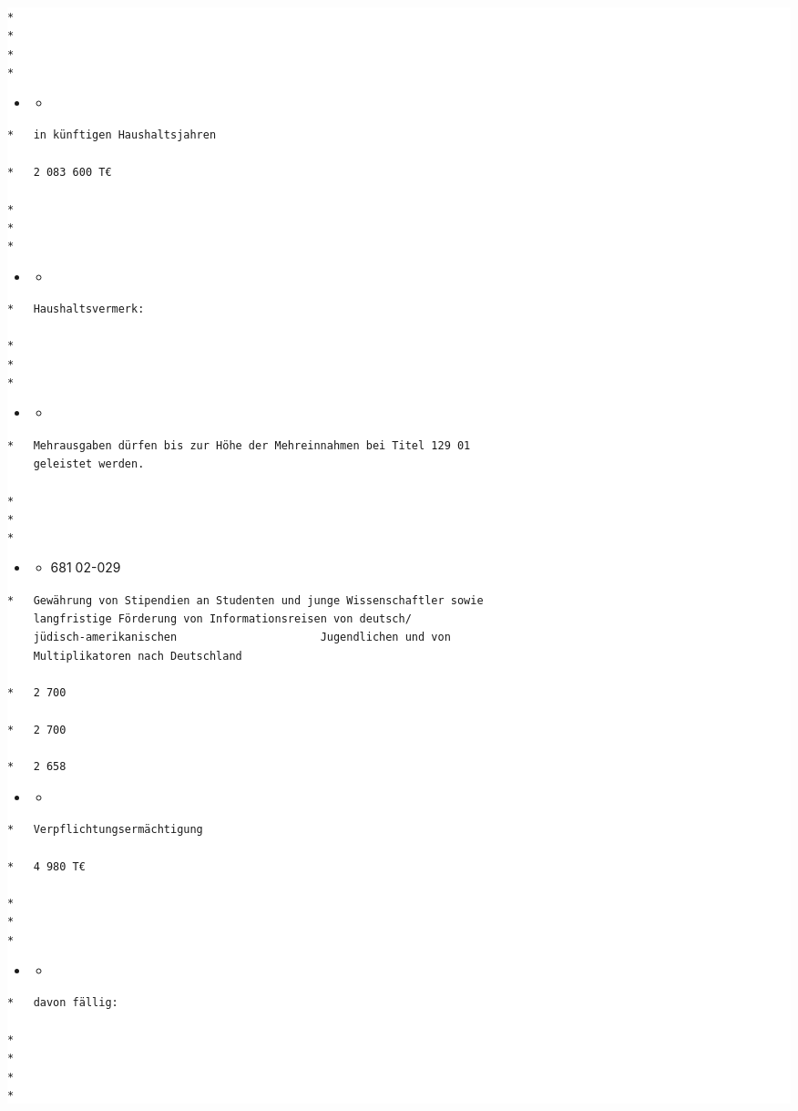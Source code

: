     *
    *
    *
    *

*    *
    *   in künftigen Haushaltsjahren

    *   2 083 600 T€

    *
    *
    *

*    *
    *   Haushaltsvermerk:

    *
    *
    *

*    *
    *   Mehrausgaben dürfen bis zur Höhe der Mehreinnahmen bei Titel 129 01
        geleistet werden.

    *
    *
    *

*    *   681 02-029

    *   Gewährung von Stipendien an Studenten und junge Wissenschaftler sowie
        langfristige Förderung von Informationsreisen von deutsch/
        jüdisch-amerikanischen                      Jugendlichen und von
        Multiplikatoren nach Deutschland

    *   2 700

    *   2 700

    *   2 658


*    *
    *   Verpflichtungsermächtigung

    *   4 980 T€

    *
    *
    *

*    *
    *   davon fällig:

    *
    *
    *
    *
